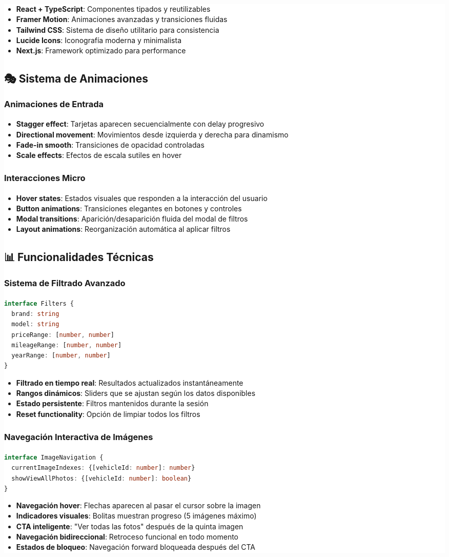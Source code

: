 - **React + TypeScript**: Componentes tipados y reutilizables
- **Framer Motion**: Animaciones avanzadas y transiciones fluidas
- **Tailwind CSS**: Sistema de diseño utilitario para consistencia
- **Lucide Icons**: Iconografía moderna y minimalista
- **Next.js**: Framework optimizado para performance

## 🎭 Sistema de Animaciones

### Animaciones de Entrada
- **Stagger effect**: Tarjetas aparecen secuencialmente con delay progresivo
- **Directional movement**: Movimientos desde izquierda y derecha para dinamismo
- **Fade-in smooth**: Transiciones de opacidad controladas
- **Scale effects**: Efectos de escala sutiles en hover

### Interacciones Micro
- **Hover states**: Estados visuales que responden a la interacción del usuario
- **Button animations**: Transiciones elegantes en botones y controles
- **Modal transitions**: Aparición/desaparición fluida del modal de filtros
- **Layout animations**: Reorganización automática al aplicar filtros

## 📊 Funcionalidades Técnicas

### Sistema de Filtrado Avanzado
```typescript
interface Filters {
  brand: string
  model: string
  priceRange: [number, number]
  mileageRange: [number, number]
  yearRange: [number, number]
}
```

- **Filtrado en tiempo real**: Resultados actualizados instantáneamente
- **Rangos dinámicos**: Sliders que se ajustan según los datos disponibles
- **Estado persistente**: Filtros mantenidos durante la sesión
- **Reset functionality**: Opción de limpiar todos los filtros

### Navegación Interactiva de Imágenes
```typescript
interface ImageNavigation {
  currentImageIndexes: {[vehicleId: number]: number}
  showViewAllPhotos: {[vehicleId: number]: boolean}
}
```

- **Navegación hover**: Flechas aparecen al pasar el cursor sobre la imagen
- **Indicadores visuales**: Bolitas muestran progreso (5 imágenes máximo)
- **CTA inteligente**: "Ver todas las fotos" después de la quinta imagen
- **Navegación bidireccional**: Retroceso funcional en todo momento
- **Estados de bloqueo**: Navegación forward bloqueada después del CTA
